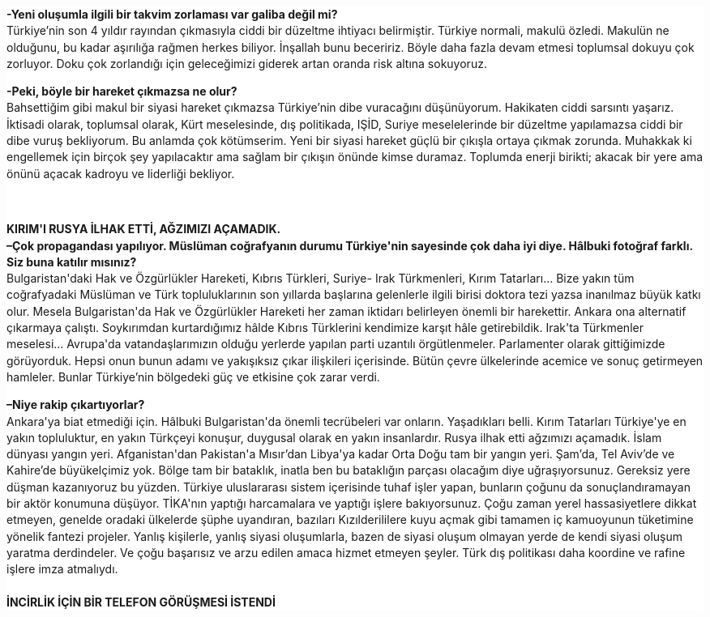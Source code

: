   <strong>
   -Yeni oluşumla ilgili bir takvim zorlaması var galiba değil mi?
  </strong>
  <br/>
  Türkiye’nin son 4 yıldır rayından çıkmasıyla ciddi bir düzeltme ihtiyacı belirmiştir. Türkiye normali, makulü özledi. Makulün ne olduğunu, bu kadar aşırılığa rağmen herkes biliyor. İnşallah bunu beceririz. Böyle daha fazla devam etmesi toplumsal dokuyu çok zorluyor. Doku çok zorlandığı için geleceğimizi giderek artan oranda risk altına sokuyoruz.
 </p>
 <p>
  <strong>
   -Peki, böyle bir hareket çıkmazsa ne olur?
  </strong>
  <br/>
  Bahsettiğim gibi makul bir siyasi hareket çıkmazsa Türkiye’nin dibe vuracağını düşünüyorum. Hakikaten ciddi sarsıntı yaşarız. İktisadi olarak, toplumsal olarak, Kürt meselesinde, dış politikada, IŞİD, Suriye meselelerinde bir düzeltme yapılamazsa ciddi bir dibe vuruş bekliyorum. Bu anlamda çok kötümserim. Yeni bir siyasi hareket güçlü bir çıkışla ortaya çıkmak zorunda. Muhakkak ki engellemek için birçok şey yapılacaktır ama sağlam bir çıkışın önünde kimse duramaz. Toplumda enerji birikti; akacak bir yere ama önünü açacak kadroyu ve liderliği bekliyor.
 </p>
 <p>
  <img alt="" src="http://web.archive.org/web/20150819113821im_/http://medya.aksiyon.com.tr//aksiyon/2015/08/18/570833.jpg "/>
 </p>
 <p>
  <strong>
   KIRIM'I RUSYA İLHAK ETTİ, AĞZIMIZI AÇAMADIK.
   <br/>
   –Çok propagandası yapılıyor. Müslüman coğrafyanın durumu Türkiye'nin sayesinde çok daha iyi diye. Hâlbuki fotoğraf farklı. Siz buna katılır mısınız?
  </strong>
  <br/>
  Bulgaristan'daki Hak ve Özgürlükler Hareketi, Kıbrıs Türkleri, Suriye- Irak Türkmenleri, Kırım Tatarları… Bize yakın tüm coğrafyadaki Müslüman ve Türk topluluklarının son yıllarda başlarına gelenlerle ilgili birisi doktora tezi yazsa inanılmaz büyük katkı olur. Mesela Bulgaristan'da Hak ve Özgürlükler Hareketi her zaman iktidarı belirleyen önemli bir harekettir. Ankara ona alternatif çıkarmaya çalıştı. Soykırımdan kurtardığımız hâlde Kıbrıs Türklerini kendimize karşıt hâle getirebildik. Irak'ta Türkmenler meselesi… Avrupa'da vatandaşlarımızın olduğu yerlerde yapılan parti uzantılı örgütlenmeler. Parlamenter olarak gittiğimizde görüyorduk. Hepsi onun bunun adamı ve yakışıksız çıkar ilişkileri içerisinde. Bütün çevre ülkelerinde acemice ve sonuç getirmeyen hamleler. Bunlar Türkiye’nin bölgedeki güç ve etkisine çok zarar verdi.
 </p>
 <p>
  <strong>
   –Niye rakip çıkartıyorlar?
  </strong>
  <br/>
  Ankara'ya biat etmediği için. Hâlbuki Bulgaristan'da önemli tecrübeleri var onların. Yaşadıkları belli. Kırım Tatarları Türkiye'ye en yakın topluluktur, en yakın Türkçeyi konuşur, duygusal olarak en yakın insanlardır. Rusya ilhak etti ağzımızı açamadık. İslam dünyası yangın yeri. Afganistan'dan Pakistan'a Mısır’dan Libya'ya kadar Orta Doğu tam bir yangın yeri. Şam’da, Tel Aviv’de ve Kahire’de büyükelçimiz yok. Bölge tam bir bataklık, inatla ben bu bataklığın parçası olacağım diye uğraşıyorsunuz. Gereksiz yere düşman kazanıyoruz bu yüzden. Türkiye uluslararası sistem içerisinde tuhaf işler yapan, bunların çoğunu da sonuçlandıramayan bir aktör konumuna düşüyor. TİKA'nın yaptığı harcamalara ve yaptığı işlere bakıyorsunuz. Çoğu zaman yerel hassasiyetlere dikkat etmeyen, genelde oradaki ülkelerde şüphe uyandıran, bazıları Kızılderililere kuyu açmak gibi tamamen iç kamuoyunun tüketimine yönelik fantezi projeler. Yanlış kişilerle, yanlış siyasi oluşumlarla, bazen de siyasi oluşum olmayan yerde de kendi siyasi oluşum yaratma derdindeler. Ve çoğu başarısız ve arzu edilen amaca hizmet etmeyen şeyler. Türk dış politikası daha koordine ve rafine işlere imza atmalıydı.
  <br/>
  <br/>
  <strong>
   İNCİRLİK İÇİN BİR TELEFON GÖRÜŞMESİ İSTENDİ
